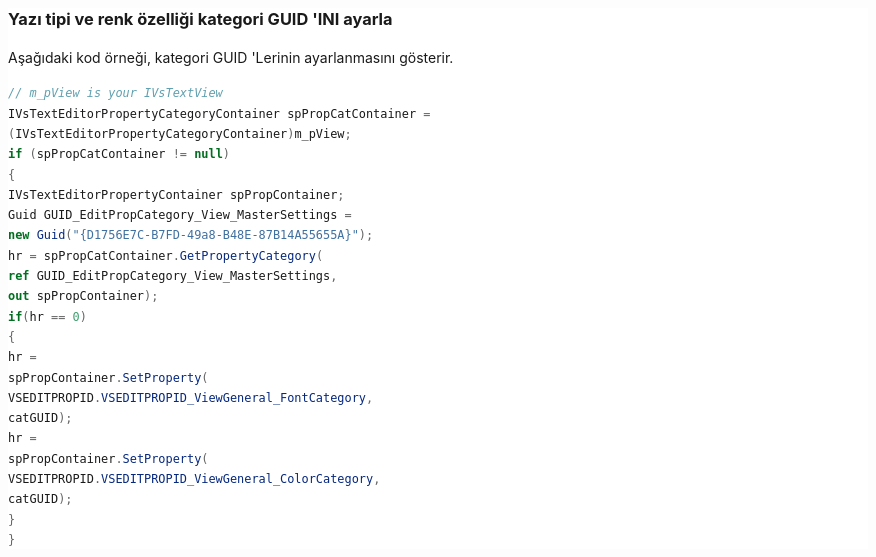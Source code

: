 ### <a name="set-the-font-and-color-property-category-guid"></a>Yazı tipi ve renk özelliği kategori GUID 'INI ayarla

Aşağıdaki kod örneği, kategori GUID 'Lerinin ayarlanmasını gösterir.

```csharp
// m_pView is your IVsTextView
IVsTextEditorPropertyCategoryContainer spPropCatContainer =
(IVsTextEditorPropertyCategoryContainer)m_pView;
if (spPropCatContainer != null)
{
IVsTextEditorPropertyContainer spPropContainer;
Guid GUID_EditPropCategory_View_MasterSettings =
new Guid("{D1756E7C-B7FD-49a8-B48E-87B14A55655A}");
hr = spPropCatContainer.GetPropertyCategory(
ref GUID_EditPropCategory_View_MasterSettings,
out spPropContainer);
if(hr == 0)
{
hr =
spPropContainer.SetProperty(
VSEDITPROPID.VSEDITPROPID_ViewGeneral_FontCategory,
catGUID);
hr =
spPropContainer.SetProperty(
VSEDITPROPID.VSEDITPROPID_ViewGeneral_ColorCategory,
catGUID);
}
}
```